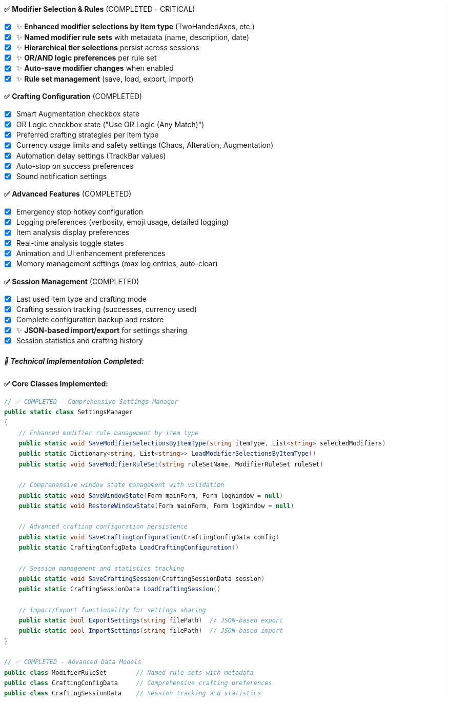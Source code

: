 **✅ Modifier Selection & Rules** (COMPLETED - CRITICAL)
- [x] ✨ **Enhanced modifier selections by item type** (TwoHandedAxes, etc.)
- [x] ✨ **Named modifier rule sets** with metadata (name, description, date)
- [x] ✨ **Hierarchical tier selections** persist across sessions
- [x] ✨ **OR/AND logic preferences** per rule set
- [x] ✨ **Auto-save modifier changes** when enabled
- [x] ✨ **Rule set management** (save, load, export, import)

**✅ Crafting Configuration** (COMPLETED)
- [x] Smart Augmentation checkbox state
- [x] OR Logic checkbox state ("Use OR Logic (Any Match)")
- [x] Preferred crafting strategies per item type
- [x] Currency usage limits and safety settings (Chaos, Alteration, Augmentation)
- [x] Automation delay settings (TrackBar values)
- [x] Auto-stop on success preferences
- [x] Sound notification settings

**✅ Advanced Features** (COMPLETED)
- [x] Emergency stop hotkey configuration
- [x] Logging preferences (verbosity, emoji usage, detailed logging)
- [x] Item analysis display preferences
- [x] Real-time analysis toggle states
- [x] Animation and UI enhancement preferences
- [x] Memory management settings (max log entries, auto-clear)

**✅ Session Management** (COMPLETED)
- [x] Last used item type and crafting mode
- [x] Crafting session tracking (successes, currency used)
- [x] Complete configuration backup and restore
- [x] ✨ **JSON-based import/export** for settings sharing
- [x] Session statistics and crafting history

##### **🎯 Technical Implementation Completed:**

**✅ Core Classes Implemented:**
```csharp
// ✅ COMPLETED - Comprehensive Settings Manager
public static class SettingsManager
{
    // Enhanced modifier rule management by item type
    public static void SaveModifierSelectionsByItemType(string itemType, List<string> selectedModifiers)
    public static Dictionary<string, List<string>> LoadModifierSelectionsByItemType()
    public static void SaveModifierRuleSet(string ruleSetName, ModifierRuleSet ruleSet)
    
    // Comprehensive window state management with validation
    public static void SaveWindowState(Form mainForm, Form logWindow = null)
    public static void RestoreWindowState(Form mainForm, Form logWindow = null)
    
    // Advanced crafting configuration persistence
    public static void SaveCraftingConfiguration(CraftingConfigData config)
    public static CraftingConfigData LoadCraftingConfiguration()
    
    // Session management and statistics tracking
    public static void SaveCraftingSession(CraftingSessionData session)
    public static CraftingSessionData LoadCraftingSession()
    
    // Import/Export functionality for settings sharing
    public static bool ExportSettings(string filePath)  // JSON-based export
    public static bool ImportSettings(string filePath)  // JSON-based import
}

// ✅ COMPLETED - Advanced Data Models
public class ModifierRuleSet        // Named rule sets with metadata
public class CraftingConfigData     // Comprehensive crafting preferences  
public class CraftingSessionData    // Session tracking and statistics
```
